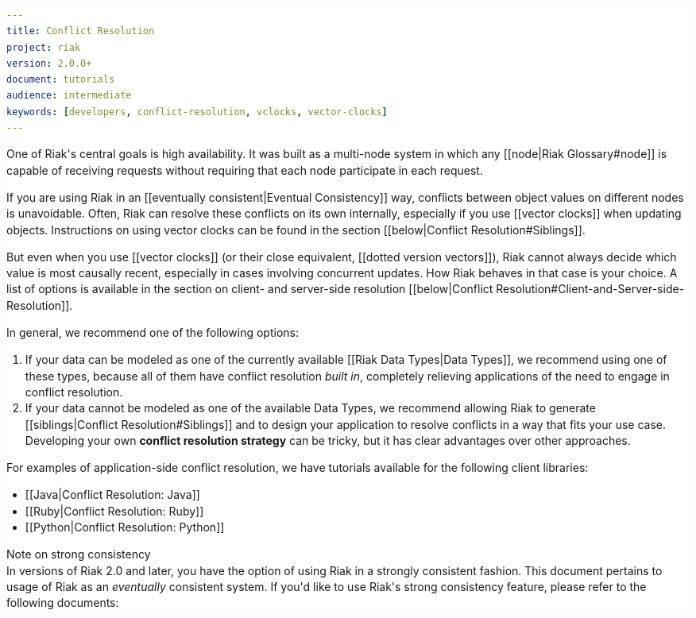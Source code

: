 ```yaml
---
title: Conflict Resolution
project: riak
version: 2.0.0+
document: tutorials
audience: intermediate
keywords: [developers, conflict-resolution, vclocks, vector-clocks]
---
```


One of Riak's central goals is high availability. It was built as a
multi-node system in which any [[node|Riak Glossary#node]] is capable of
receiving requests without requiring that each node participate in each
request.

If you are using Riak in an [[eventually consistent|Eventual
Consistency]] way, conflicts between object values on different nodes is
unavoidable. Often, Riak can resolve these conflicts on its own
internally, especially if you use [[vector clocks]] when updating
objects. Instructions on using vector clocks can be found in the section
[[below|Conflict Resolution#Siblings]].

But even when you use [[vector clocks]] \(or their close equivalent,
[[dotted version vectors]]), Riak cannot always decide which value is
most causally recent, especially in cases involving concurrent updates.
How Riak behaves in that case is your choice. A list of options is
available in the section on client- and server-side resolution
[[below|Conflict Resolution#Client-and-Server-side-Resolution]].

In general, we recommend one of the following options:

1. If your data can be modeled as one of the currently available [[Riak
   Data Types|Data Types]], we recommend using one of these types,
   because all of them have conflict resolution _built in_, completely
   relieving applications of the need to engage in conflict resolution.
2. If your data cannot be modeled as one of the available Data Types,
   we recommend allowing Riak to generate [[siblings|Conflict
   Resolution#Siblings]] and to design your application to resolve
   conflicts in a way that fits your use case. Developing your own
   **conflict resolution strategy** can be tricky, but it has clear
   advantages over other approaches.

For examples of application-side conflict resolution, we have tutorials
available for the following client libraries:

* [[Java|Conflict Resolution: Java]]
* [[Ruby|Conflict Resolution: Ruby]]
* [[Python|Conflict Resolution: Python]]

<div class="note">
<div class="title">Note on strong consistency</div>
In versions of Riak 2.0 and later, you have the option of using Riak in
a strongly consistent fashion. This document pertains to usage of Riak
as an <em>eventually</em> consistent system. If you'd like to use Riak's
strong consistency feature, please refer to the following documents:
